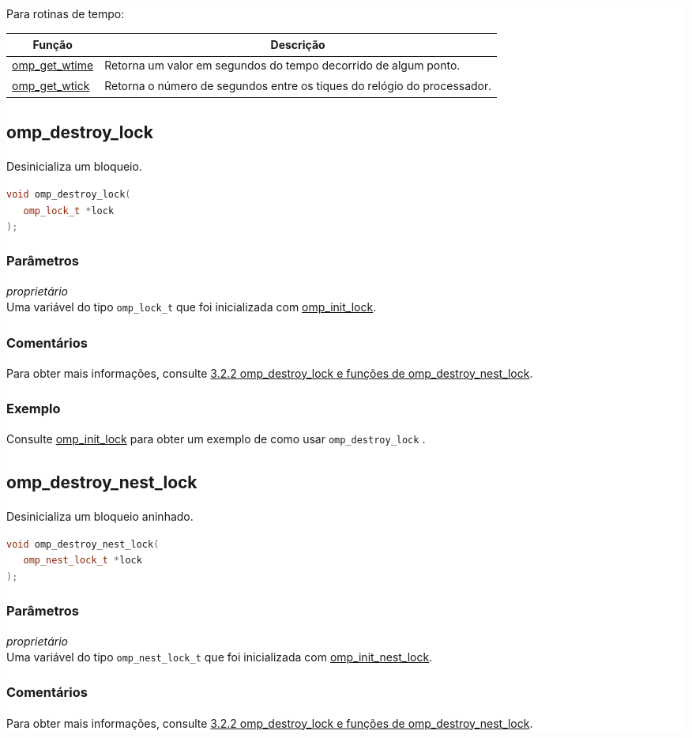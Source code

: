 Para rotinas de tempo:

|Função|Descrição|
|--------|-----------|
|[omp_get_wtime](#omp-get-wtime)|Retorna um valor em segundos do tempo decorrido de algum ponto.|
|[omp_get_wtick](#omp-get-wtick)|Retorna o número de segundos entre os tiques do relógio do processador.|

## <a name="omp_destroy_lock"></a><a name="omp-destroy-lock"></a> omp_destroy_lock

Desinicializa um bloqueio.

```cpp
void omp_destroy_lock(
   omp_lock_t *lock
);
```

### <a name="parameters"></a>Parâmetros

*proprietário*<br/>
Uma variável do tipo `omp_lock_t` que foi inicializada com [omp_init_lock](#omp-init-lock).

### <a name="remarks"></a>Comentários

Para obter mais informações, consulte [3.2.2 omp_destroy_lock e funções de omp_destroy_nest_lock](../3-run-time-library-functions.md#322-omp_destroy_lock-and-omp_destroy_nest_lock-functions).

### <a name="example"></a>Exemplo

Consulte [omp_init_lock](#omp-init-lock) para obter um exemplo de como usar `omp_destroy_lock` .

## <a name="omp_destroy_nest_lock"></a><a name="omp-destroy-nest-lock"></a> omp_destroy_nest_lock

Desinicializa um bloqueio aninhado.

```cpp
void omp_destroy_nest_lock(
   omp_nest_lock_t *lock
);
```

### <a name="parameters"></a>Parâmetros

*proprietário*<br/>
Uma variável do tipo `omp_nest_lock_t` que foi inicializada com [omp_init_nest_lock](#omp-init-nest-lock).

### <a name="remarks"></a>Comentários

Para obter mais informações, consulte [3.2.2 omp_destroy_lock e funções de omp_destroy_nest_lock](../3-run-time-library-functions.md#322-omp_destroy_lock-and-omp_destroy_nest_lock-functions).
